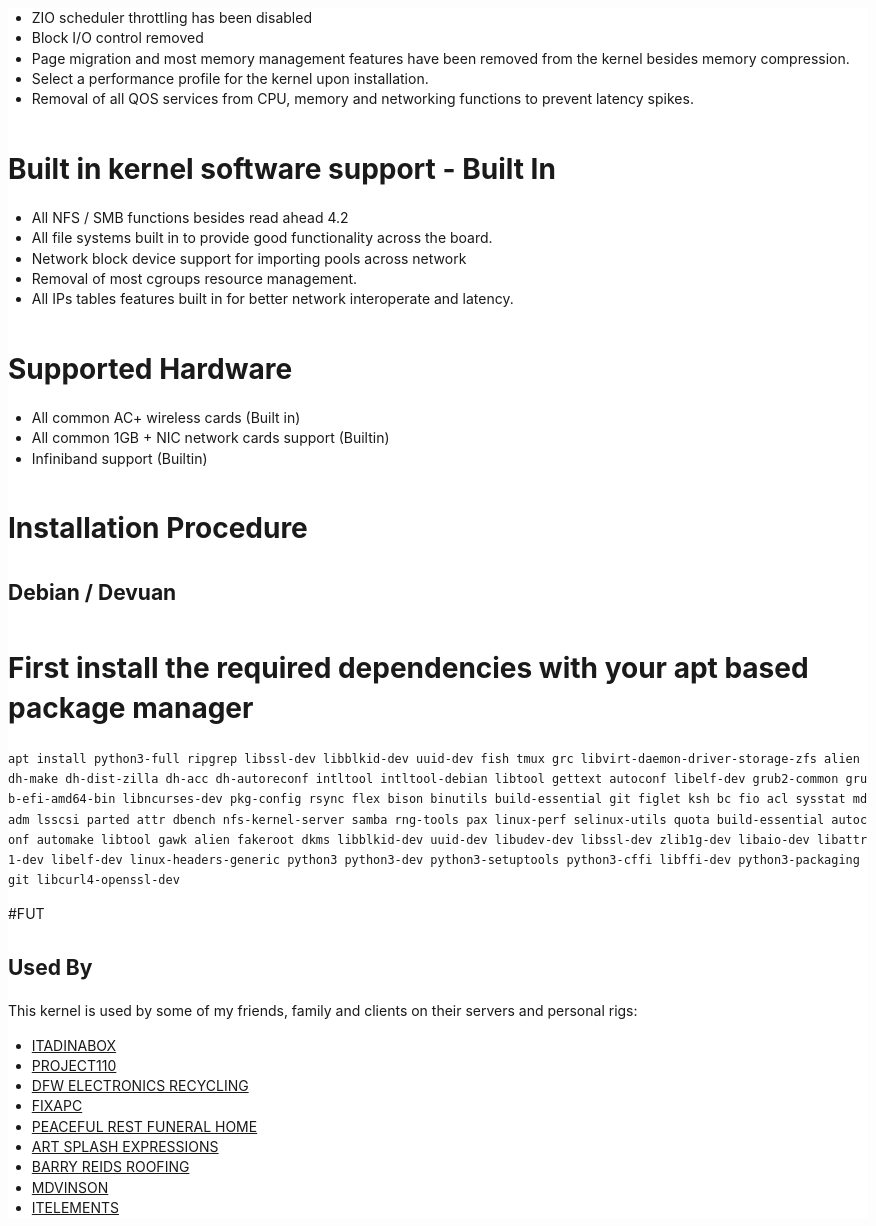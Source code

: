 - ZIO scheduler throttling has been disabled
- Block I/O control removed
- Page migration and most memory management features have been removed from the kernel besides memory compression. 
- Select a performance profile for the kernel upon installation.
- Removal of all QOS services from CPU, memory and networking functions to prevent latency spikes. 

# Built in kernel software support - Built In
- All NFS / SMB functions besides read ahead 4.2
- All file systems built in to provide good functionality across the board.
- Network block device support for importing pools across network
- Removal of most cgroups resource management.
- All IPs tables features built in for better network interoperate and latency. 

# Supported Hardware
- All common AC+ wireless cards (Built in)
- All common 1GB + NIC network cards support (Builtin)
- Infiniband support (Builtin)

# Installation Procedure
## Debian / Devuan

# First install the required dependencies with your apt based package manager
```bash
apt install python3-full ripgrep libssl-dev libblkid-dev uuid-dev fish tmux grc libvirt-daemon-driver-storage-zfs alien dh-make dh-dist-zilla dh-acc dh-autoreconf intltool intltool-debian libtool gettext autoconf libelf-dev grub2-common grub-efi-amd64-bin libncurses-dev pkg-config rsync flex bison binutils build-essential git figlet ksh bc fio acl sysstat mdadm lsscsi parted attr dbench nfs-kernel-server samba rng-tools pax linux-perf selinux-utils quota build-essential autoconf automake libtool gawk alien fakeroot dkms libblkid-dev uuid-dev libudev-dev libssl-dev zlib1g-dev libaio-dev libattr1-dev libelf-dev linux-headers-generic python3 python3-dev python3-setuptools python3-cffi libffi-dev python3-packaging git libcurl4-openssl-dev
```

#FUT

## Used By
This kernel is used by some of my friends, family and clients on their servers and personal rigs:
- [ITADINABOX](https://www.itadinabox.com/)
- [PROJECT110](https://www.project110.com/)
- [DFW ELECTRONICS RECYCLING](https://www.dfwelectronicsrecycling.com/)
- [FIXAPC](https://www.peacefulrestfuneralhome.com/)
- [PEACEFUL REST FUNERAL HOME](https://www.peacefulrestfuneralhome.com/)
- [ART SPLASH EXPRESSIONS](https://www.artsplashexpressions.com)
- [BARRY REIDS ROOFING](https://www.barryreidsroofing.com)
- [MDVINSON](https://www.mdvinson.com)
- [ITELEMENTS](https://www.itelements.store)
